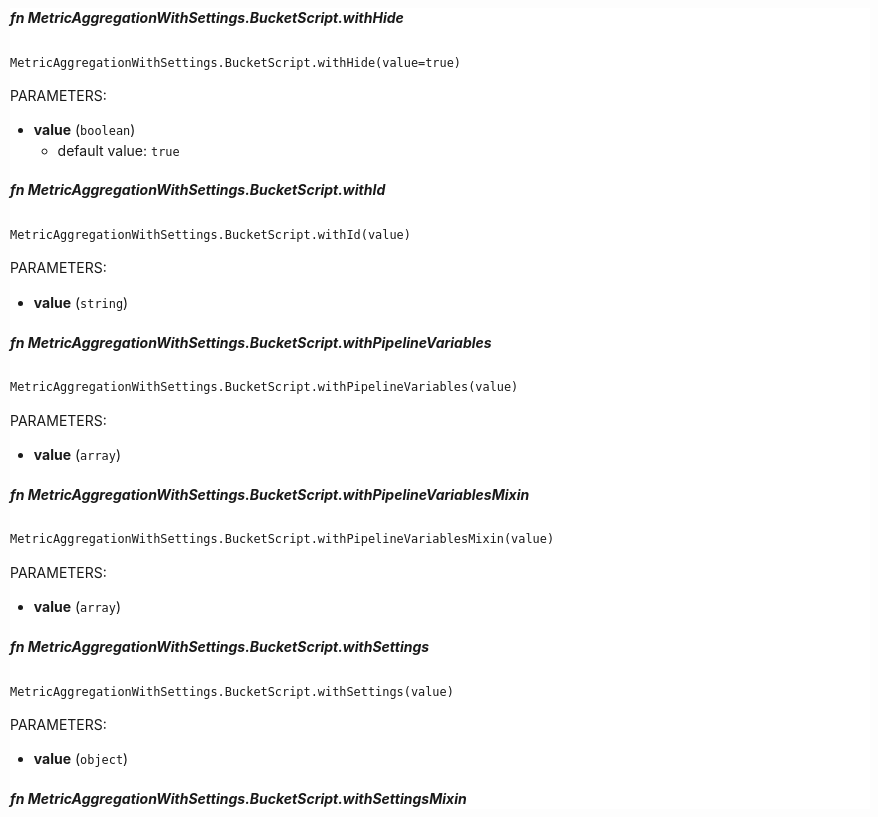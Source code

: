 
##### fn MetricAggregationWithSettings.BucketScript.withHide

```jsonnet
MetricAggregationWithSettings.BucketScript.withHide(value=true)
```

PARAMETERS:

* **value** (`boolean`)
   - default value: `true`


##### fn MetricAggregationWithSettings.BucketScript.withId

```jsonnet
MetricAggregationWithSettings.BucketScript.withId(value)
```

PARAMETERS:

* **value** (`string`)


##### fn MetricAggregationWithSettings.BucketScript.withPipelineVariables

```jsonnet
MetricAggregationWithSettings.BucketScript.withPipelineVariables(value)
```

PARAMETERS:

* **value** (`array`)


##### fn MetricAggregationWithSettings.BucketScript.withPipelineVariablesMixin

```jsonnet
MetricAggregationWithSettings.BucketScript.withPipelineVariablesMixin(value)
```

PARAMETERS:

* **value** (`array`)


##### fn MetricAggregationWithSettings.BucketScript.withSettings

```jsonnet
MetricAggregationWithSettings.BucketScript.withSettings(value)
```

PARAMETERS:

* **value** (`object`)


##### fn MetricAggregationWithSettings.BucketScript.withSettingsMixin
